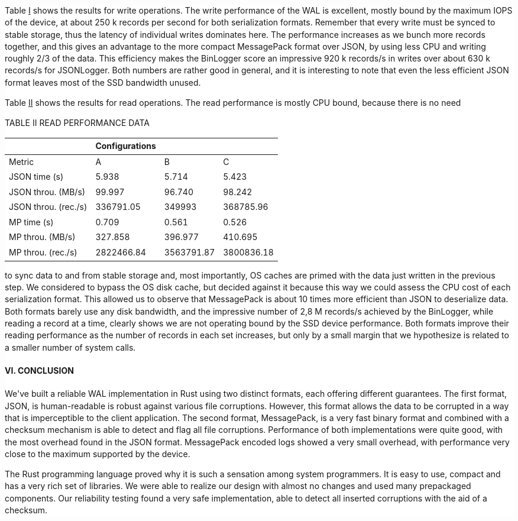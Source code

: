 Table [I](#page-4-0) shows the results for write operations. The write performance of the WAL is excellent, mostly bound by the maximum IOPS of the device, at about 250 k records per second for both serialization formats. Remember that every write must be synced to stable storage, thus the latency of individual writes dominates here. The performance increases as we bunch more records together, and this gives an advantage to the more compact MessagePack format over JSON, by using less CPU and writing roughly 2/3 of the data. This efficiency makes the BinLogger score an impressive 920 k records/s in writes over about 630 k records/s for JSONLogger. Both numbers are rather good in general, and it is interesting to note that even the less efficient JSON format leaves most of the SSD bandwidth unused.

Table [II](#page-5-17) shows the results for read operations. The read performance is mostly CPU bound, because there is no need

TABLE II READ PERFORMANCE DATA

<span id="page-5-17"></span>

|                      | Configurations |            |            |
|----------------------|----------------|------------|------------|
| Metric               | A              | B          | C          |
| JSON time (s)        | 5.938          | 5.714      | 5.423      |
| JSON throu. (MB/s)   | 99.997         | 96.740     | 98.242     |
| JSON throu. (rec./s) | 336791.05      | 349993     | 368785.96  |
| MP time (s)          | 0.709          | 0.561      | 0.526      |
| MP throu. (MB/s)     | 327.858        | 396.977    | 410.695    |
| MP throu. (rec./s)   | 2822466.84     | 3563791.87 | 3800836.18 |

to sync data to and from stable storage and, most importantly, OS caches are primed with the data just written in the previous step. We considered to bypass the OS disk cache, but decided against it because this way we could assess the CPU cost of each serialization format. This allowed us to observe that MessagePack is about 10 times more efficient than JSON to deserialize data. Both formats barely use any disk bandwidth, and the impressive number of 2,8 M records/s achieved by the BinLogger, while reading a record at a time, clearly shows we are not operating bound by the SSD device performance. Both formats improve their reading performance as the number of records in each set increases, but only by a small margin that we hypothesize is related to a smaller number of system calls.

#### VI. CONCLUSION

<span id="page-5-8"></span>We've built a reliable WAL implementation in Rust using two distinct formats, each offering different guarantees. The first format, JSON, is human-readable is robust against various file corruptions. However, this format allows the data to be corrupted in a way that is imperceptible to the client application. The second format, MessagePack, is a very fast binary format and combined with a checksum mechanism is able to detect and flag all file corruptions. Performance of both implementations were quite good, with the most overhead found in the JSON format. MessagePack encoded logs showed a very small overhead, with performance very close to the maximum supported by the device.

The Rust programming language proved why it is such a sensation among system programmers. It is easy to use, compact and has a very rich set of libraries. We were able to realize our design with almost no changes and used many prepackaged components. Our reliability testing found a very safe implementation, able to detect all inserted corruptions with the aid of a checksum.
